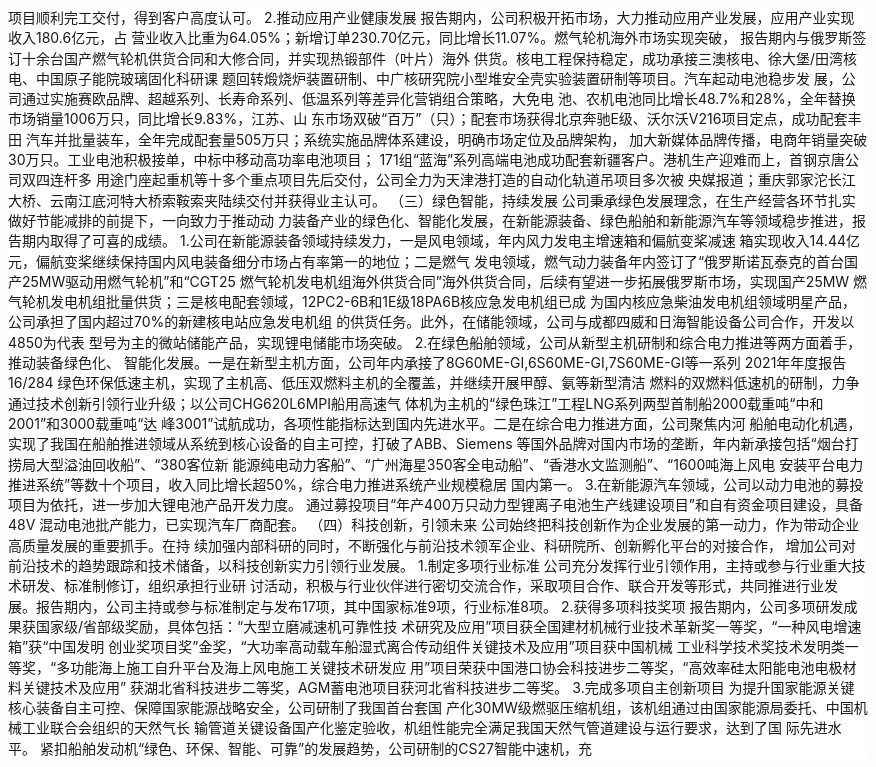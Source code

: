 项目顺利完工交付，得到客户高度认可。
2.推动应用产业健康发展
报告期内，公司积极开拓市场，大力推动应用产业发展，应用产业实现收入180.6亿元，占
营业收入比重为64.05%；新增订单230.70亿元，同比增长11.07%。燃气轮机海外市场实现突破，
报告期内与俄罗斯签订十余台国产燃气轮机供货合同和大修合同，并实现热锻部件（叶片）海外
供货。核电工程保持稳定，成功承接三澳核电、徐大堡/田湾核电、中国原子能院玻璃固化科研课
题回转煅烧炉装置研制、中广核研究院小型堆安全壳实验装置研制等项目。汽车起动电池稳步发
展，公司通过实施赛欧品牌、超越系列、长寿命系列、低温系列等差异化营销组合策略，大免电
池、农机电池同比增长48.7%和28%，全年替换市场销量1006万只，同比增长9.83%，江苏、山
东市场双破“百万”（只）；配套市场获得北京奔驰E级、沃尔沃V216项目定点，成功配套丰田
汽车并批量装车，全年完成配套量505万只；系统实施品牌体系建设，明确市场定位及品牌架构，
加大新媒体品牌传播，电商年销量突破30万只。工业电池积极接单，中标中移动高功率电池项目；
171组“蓝海”系列高端电池成功配套新疆客户。港机生产迎难而上，首钢京唐公司双四连杆多
用途门座起重机等十多个重点项目先后交付，公司全力为天津港打造的自动化轨道吊项目多次被
央媒报道；重庆郭家沱长江大桥、云南江底河特大桥索鞍索夹陆续交付并获得业主认可。
（三）绿色智能，持续发展
公司秉承绿色发展理念，在生产经营各环节扎实做好节能减排的前提下，一向致力于推动动
力装备产业的绿色化、智能化发展，在新能源装备、绿色船舶和新能源汽车等领域稳步推进，报
告期内取得了可喜的成绩。
1.公司在新能源装备领域持续发力，一是风电领域，年内风力发电主增速箱和偏航变桨减速
箱实现收入14.44亿元，偏航变桨继续保持国内风电装备细分市场占有率第一的地位；二是燃气
发电领域，燃气动力装备年内签订了“俄罗斯诺瓦泰克的首台国产25MW驱动用燃气轮机”和“CGT25
燃气轮机发电机组海外供货合同”海外供货合同，后续有望进一步拓展俄罗斯市场，实现国产25MW
燃气轮机发电机组批量供货；三是核电配套领域，12PC2-6B和1E级18PA6B核应急发电机组已成
为国内核应急柴油发电机组领域明星产品，公司承担了国内超过70%的新建核电站应急发电机组
的供货任务。此外，在储能领域，公司与成都四威和日海智能设备公司合作，开发以4850为代表
型号为主的微站储能产品，实现锂电储能市场突破。
2.在绿色船舶领域，公司从新型主机研制和综合电力推进等两方面着手，推动装备绿色化、
智能化发展。一是在新型主机方面，公司年内承接了8G60ME-GI,6S60ME-GI,7S60ME-GI等一系列
2021年年度报告
16/284
绿色环保低速主机，实现了主机高、低压双燃料主机的全覆盖，并继续开展甲醇、氨等新型清洁
燃料的双燃料低速机的研制，力争通过技术创新引领行业升级；以公司CHG620L6MPI船用高速气
体机为主机的“绿色珠江”工程LNG系列两型首制船2000载重吨“中和2001”和3000载重吨“达
峰3001”试航成功，各项性能指标达到国内先进水平。二是在综合电力推进方面，公司聚焦内河
船舶电动化机遇，实现了我国在船舶推进领域从系统到核心设备的自主可控，打破了ABB、Siemens
等国外品牌对国内市场的垄断，年内新承接包括“烟台打捞局大型溢油回收船”、“380客位新
能源纯电动力客船”、“广州海星350客全电动船”、“香港水文监测船”、“1600吨海上风电
安装平台电力推进系统”等数十个项目，收入同比增长超50%，综合电力推进系统产业规模稳居
国内第一。
3.在新能源汽车领域，公司以动力电池的募投项目为依托，进一步加大锂电池产品开发力度。
通过募投项目“年产400万只动力型锂离子电池生产线建设项目”和自有资金项目建设，具备48V
混动电池批产能力，已实现汽车厂商配套。
（四）科技创新，引领未来
公司始终把科技创新作为企业发展的第一动力，作为带动企业高质量发展的重要抓手。在持
续加强内部科研的同时，不断强化与前沿技术领军企业、科研院所、创新孵化平台的对接合作，
增加公司对前沿技术的趋势跟踪和技术储备，以科技创新实力引领行业发展。
1.制定多项行业标准
公司充分发挥行业引领作用，主持或参与行业重大技术研发、标准制修订，组织承担行业研
讨活动，积极与行业伙伴进行密切交流合作，采取项目合作、联合开发等形式，共同推进行业发
展。报告期内，公司主持或参与标准制定与发布17项，其中国家标准9项，行业标准8项。
2.获得多项科技奖项
报告期内，公司多项研发成果获国家级/省部级奖励，具体包括：“大型立磨减速机可靠性技
术研究及应用”项目获全国建材机械行业技术革新奖一等奖，“一种风电增速箱”获“中国发明
创业奖项目奖”金奖，“大功率高动载车船湿式离合传动组件关键技术及应用”项目获中国机械
工业科学技术奖技术发明类一等奖，“多功能海上施工自升平台及海上风电施工关键技术研发应
用”项目荣获中国港口协会科技进步二等奖，“高效率硅太阳能电池电极材料关键技术及应用”
获湖北省科技进步二等奖，AGM蓄电池项目获河北省科技进步二等奖。
3.完成多项自主创新项目
为提升国家能源关键核心装备自主可控、保障国家能源战略安全，公司研制了我国首台套国
产化30MW级燃驱压缩机组，该机组通过由国家能源局委托、中国机械工业联合会组织的天然气长
输管道关键设备国产化鉴定验收，机组性能完全满足我国天然气管道建设与运行要求，达到了国
际先进水平。
紧扣船舶发动机“绿色、环保、智能、可靠”的发展趋势，公司研制的CS27智能中速机，充